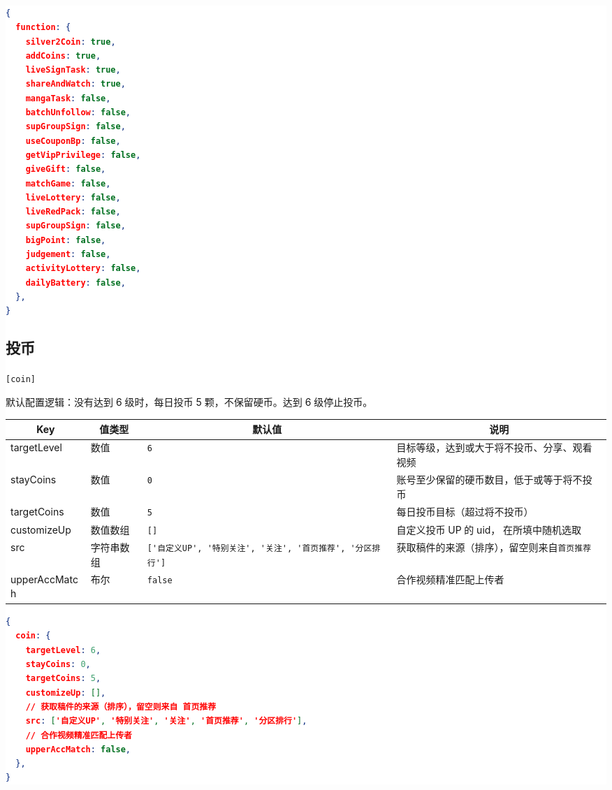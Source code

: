 ```json
{
  function: {
    silver2Coin: true,
    addCoins: true,
    liveSignTask: true,
    shareAndWatch: true,
    mangaTask: false,
    batchUnfollow: false,
    supGroupSign: false,
    useCouponBp: false,
    getVipPrivilege: false,
    giveGift: false,
    matchGame: false,
    liveLottery: false,
    liveRedPack: false,
    supGroupSign: false,
    bigPoint: false,
    judgement: false,
    activityLottery: false,
    dailyBattery: false,
  },
}
```

## 投币

`[coin]`

默认配置逻辑：没有达到 6 级时，每日投币 5 颗，不保留硬币。达到 6 级停止投币。


| Key           | 值类型     | 默认值                                                     | 说明                                         |
| ------------- | ---------- | ---------------------------------------------------------- | -------------------------------------------- |
| targetLevel   | 数值       | `6`                                                        | 目标等级，达到或大于将不投币、分享、观看视频 |
| stayCoins     | 数值       | `0`                                                        | 账号至少保留的硬币数目，低于或等于将不投币   |
| targetCoins   | 数值       | `5`                                                        | 每日投币目标（超过将不投币）                 |
| customizeUp   | 数值数组   | `[]`                                                       | 自定义投币 UP 的 uid， 在所填中随机选取      |
| src           | 字符串数组 | `['自定义UP', '特别关注', '关注', '首页推荐', '分区排行']` | 获取稿件的来源（排序），留空则来自`首页推荐` |
| upperAccMatch | 布尔       | `false`                                                    | 合作视频精准匹配上传者                       |

```json
{
  coin: {
    targetLevel: 6,
    stayCoins: 0,
    targetCoins: 5,
    customizeUp: [],
    // 获取稿件的来源（排序），留空则来自 首页推荐
    src: ['自定义UP', '特别关注', '关注', '首页推荐', '分区排行'],
    // 合作视频精准匹配上传者
    upperAccMatch: false,
  },
}
```
